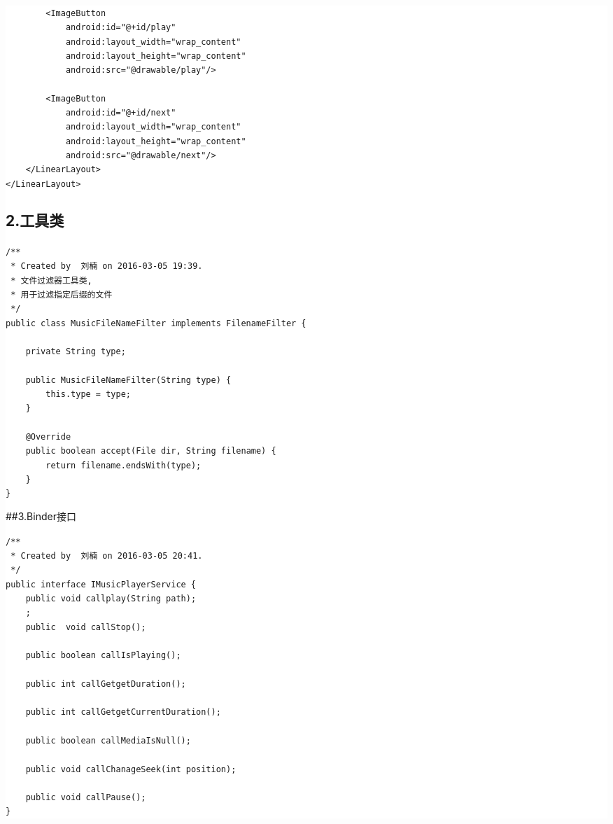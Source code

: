             <ImageButton
                android:id="@+id/play"
                android:layout_width="wrap_content"
                android:layout_height="wrap_content"
                android:src="@drawable/play"/>
    
            <ImageButton
                android:id="@+id/next"
                android:layout_width="wrap_content"
                android:layout_height="wrap_content"
                android:src="@drawable/next"/>
        </LinearLayout>
    </LinearLayout>

## 2.工具类
        
    /**
     * Created by  刘楠 on 2016-03-05 19:39.
     * 文件过滤器工具类,
     * 用于过滤指定后缀的文件
     */
    public class MusicFileNameFilter implements FilenameFilter {
    
        private String type;
    
        public MusicFileNameFilter(String type) {
            this.type = type;
        }
    
        @Override
        public boolean accept(File dir, String filename) {
            return filename.endsWith(type);
        }
    }
##3.Binder接口

    
    /**
     * Created by  刘楠 on 2016-03-05 20:41.
     */
    public interface IMusicPlayerService {
        public void callplay(String path);
        ;
        public  void callStop();
    
        public boolean callIsPlaying();
    
        public int callGetgetDuration();
    
        public int callGetgetCurrentDuration();
    
        public boolean callMediaIsNull();
    
        public void callChanageSeek(int position);
    
        public void callPause();
    }
